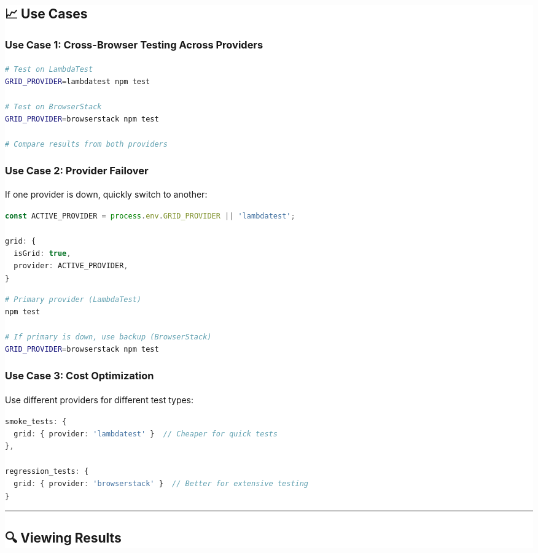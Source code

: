 
## 📈 Use Cases

### Use Case 1: Cross-Browser Testing Across Providers

```bash
# Test on LambdaTest
GRID_PROVIDER=lambdatest npm test

# Test on BrowserStack
GRID_PROVIDER=browserstack npm test

# Compare results from both providers
```

### Use Case 2: Provider Failover

If one provider is down, quickly switch to another:

```typescript
const ACTIVE_PROVIDER = process.env.GRID_PROVIDER || 'lambdatest';

grid: {
  isGrid: true,
  provider: ACTIVE_PROVIDER,
}
```

```bash
# Primary provider (LambdaTest)
npm test

# If primary is down, use backup (BrowserStack)
GRID_PROVIDER=browserstack npm test
```

### Use Case 3: Cost Optimization

Use different providers for different test types:

```typescript
smoke_tests: {
  grid: { provider: 'lambdatest' }  // Cheaper for quick tests
},

regression_tests: {
  grid: { provider: 'browserstack' }  // Better for extensive testing
}
```

---

## 🔍 Viewing Results
